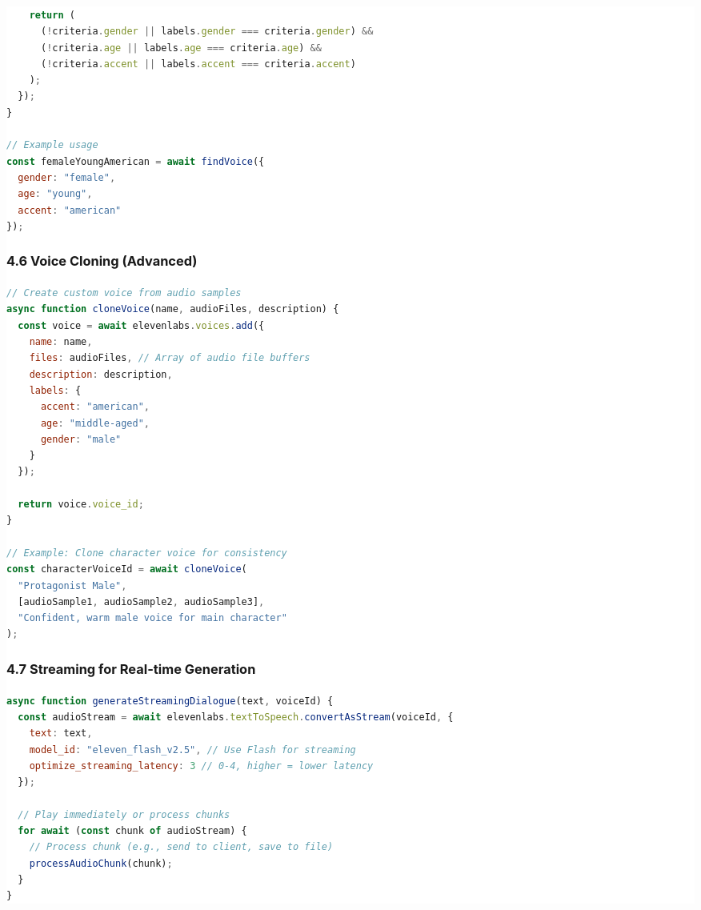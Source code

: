 ```javascript
    return (
      (!criteria.gender || labels.gender === criteria.gender) &&
      (!criteria.age || labels.age === criteria.age) &&
      (!criteria.accent || labels.accent === criteria.accent)
    );
  });
}

// Example usage
const femaleYoungAmerican = await findVoice({
  gender: "female",
  age: "young",
  accent: "american"
});
```

### 4.6 Voice Cloning (Advanced)

```javascript
// Create custom voice from audio samples
async function cloneVoice(name, audioFiles, description) {
  const voice = await elevenlabs.voices.add({
    name: name,
    files: audioFiles, // Array of audio file buffers
    description: description,
    labels: {
      accent: "american",
      age: "middle-aged",
      gender: "male"
    }
  });

  return voice.voice_id;
}

// Example: Clone character voice for consistency
const characterVoiceId = await cloneVoice(
  "Protagonist Male",
  [audioSample1, audioSample2, audioSample3],
  "Confident, warm male voice for main character"
);
```

### 4.7 Streaming for Real-time Generation

```javascript
async function generateStreamingDialogue(text, voiceId) {
  const audioStream = await elevenlabs.textToSpeech.convertAsStream(voiceId, {
    text: text,
    model_id: "eleven_flash_v2.5", // Use Flash for streaming
    optimize_streaming_latency: 3 // 0-4, higher = lower latency
  });

  // Play immediately or process chunks
  for await (const chunk of audioStream) {
    // Process chunk (e.g., send to client, save to file)
    processAudioChunk(chunk);
  }
}
```
